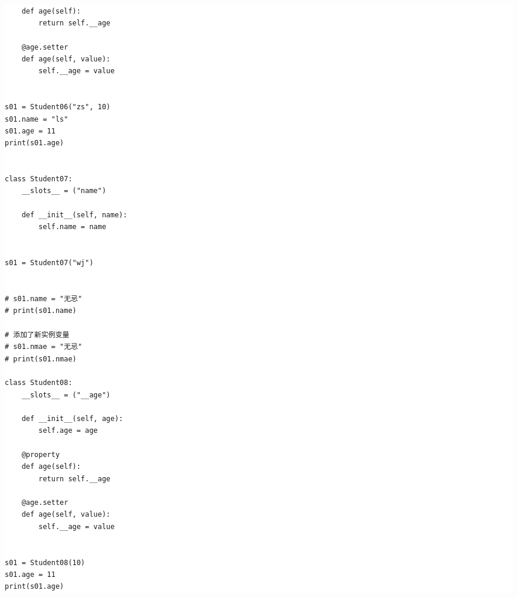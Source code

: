 ```
    def age(self):
        return self.__age

    @age.setter
    def age(self, value):
        self.__age = value


s01 = Student06("zs", 10)
s01.name = "ls"
s01.age = 11
print(s01.age)


class Student07:
    __slots__ = ("name")

    def __init__(self, name):
        self.name = name


s01 = Student07("wj")


# s01.name = "无忌"
# print(s01.name)

# 添加了新实例变量
# s01.nmae = "无忌"
# print(s01.nmae)

class Student08:
    __slots__ = ("__age")

    def __init__(self, age):
        self.age = age

    @property
    def age(self):
        return self.__age

    @age.setter
    def age(self, value):
        self.__age = value


s01 = Student08(10)
s01.age = 11
print(s01.age)
```
